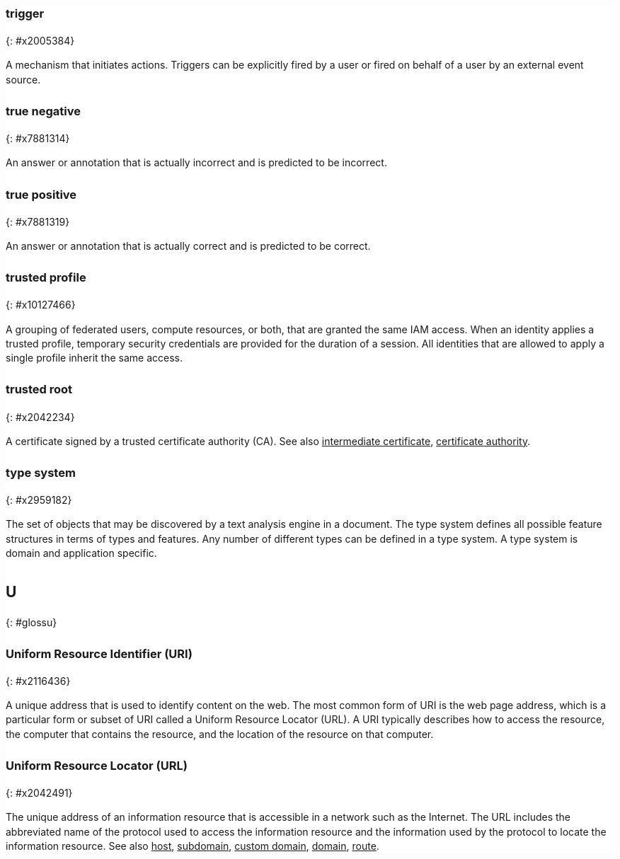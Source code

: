 ### trigger
{: #x2005384}

A mechanism that initiates actions. Triggers can be explicitly fired by a user or fired on behalf of a user by an external event source.

### true negative
{: #x7881314}

An answer or annotation that is actually incorrect and is predicted to be incorrect.

### true positive
{: #x7881319}

An answer or annotation that is actually correct and is predicted to be correct.

### trusted profile
{: #x10127466}

 A grouping of federated users, compute resources, or both, that are granted the same IAM access. When an identity applies a trusted profile, temporary security credentials are provided for the duration of a session. All identities that are allowed to apply a single profile inherit the same access.

### trusted root
{: #x2042234}

A certificate signed by a trusted certificate authority (CA). See also [intermediate certificate](#x3753781), [certificate authority](#x2016383).

### type system
{: #x2959182}

The set of objects that may be discovered by a text analysis engine in a document. The type system defines all possible feature structures in terms of types and features. Any number of different types can be defined in a type system. A type system is domain and application specific.

## U
{: #glossu}


### Uniform Resource Identifier (URI)
{: #x2116436}

A unique address that is used to identify content on the web. The most common form of URI is the web page address, which is a particular form or subset of URI called a Uniform Resource Locator (URL). A URI typically describes how to access the resource, the computer that contains the resource, and the location of the resource on that computer.

### Uniform Resource Locator (URL)
{: #x2042491}

The unique address of an information resource that is accessible in a network such as the Internet. The URL includes the abbreviated name of the protocol used to access the information resource and the information used by the protocol to locate the information resource. See also [host](#x2002243), [subdomain](#x2040080), [custom domain](#x5728384), [domain](#x2021210), [route](#x2037338).
